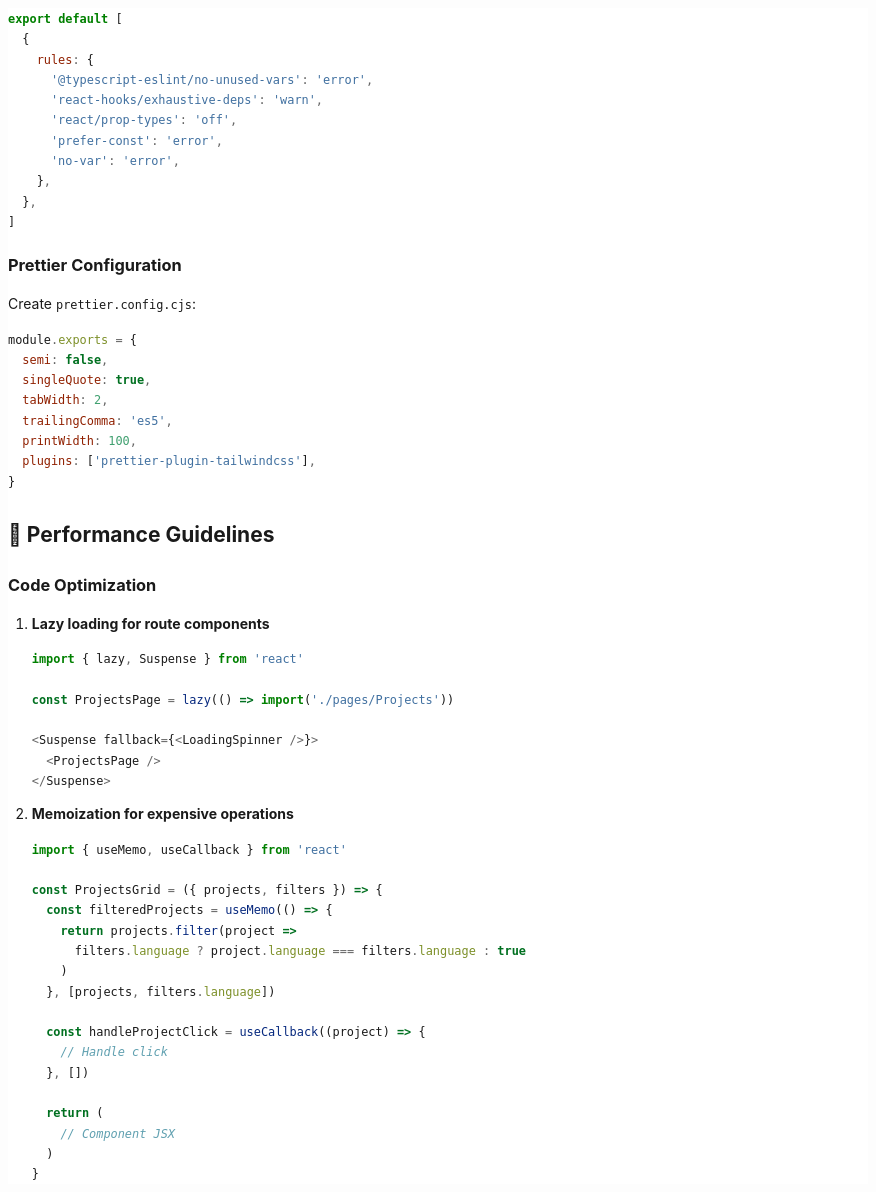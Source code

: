 ```javascript
export default [
  {
    rules: {
      '@typescript-eslint/no-unused-vars': 'error',
      'react-hooks/exhaustive-deps': 'warn',
      'react/prop-types': 'off',
      'prefer-const': 'error',
      'no-var': 'error',
    },
  },
]
```

### Prettier Configuration

Create `prettier.config.cjs`:

```javascript
module.exports = {
  semi: false,
  singleQuote: true,
  tabWidth: 2,
  trailingComma: 'es5',
  printWidth: 100,
  plugins: ['prettier-plugin-tailwindcss'],
}
```

## 🚀 Performance Guidelines

### Code Optimization

1. **Lazy loading for route components**

   ```typescript
   import { lazy, Suspense } from 'react'
   
   const ProjectsPage = lazy(() => import('./pages/Projects'))
   
   <Suspense fallback={<LoadingSpinner />}>
     <ProjectsPage />
   </Suspense>
   ```

2. **Memoization for expensive operations**

   ```typescript
   import { useMemo, useCallback } from 'react'
   
   const ProjectsGrid = ({ projects, filters }) => {
     const filteredProjects = useMemo(() => {
       return projects.filter(project => 
         filters.language ? project.language === filters.language : true
       )
     }, [projects, filters.language])
     
     const handleProjectClick = useCallback((project) => {
       // Handle click
     }, [])
     
     return (
       // Component JSX
     )
   }
   ```
